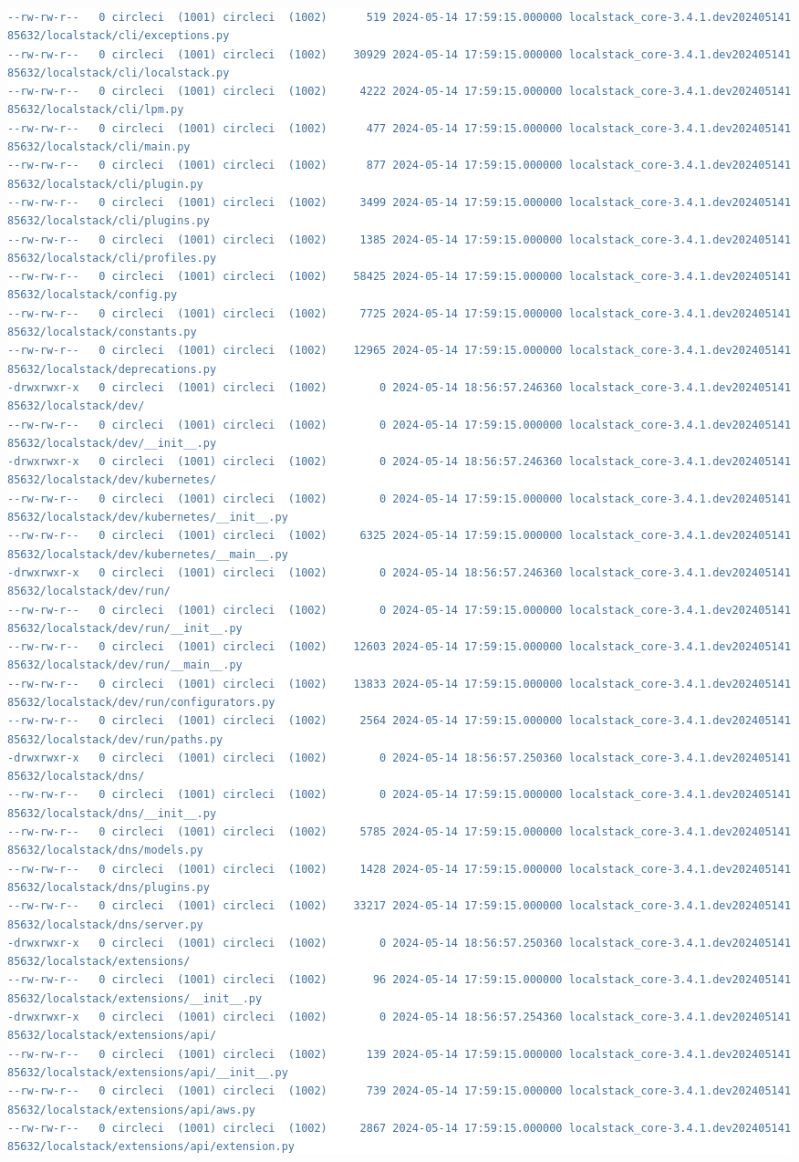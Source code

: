 ```diff
--rw-rw-r--   0 circleci  (1001) circleci  (1002)      519 2024-05-14 17:59:15.000000 localstack_core-3.4.1.dev20240514185632/localstack/cli/exceptions.py
--rw-rw-r--   0 circleci  (1001) circleci  (1002)    30929 2024-05-14 17:59:15.000000 localstack_core-3.4.1.dev20240514185632/localstack/cli/localstack.py
--rw-rw-r--   0 circleci  (1001) circleci  (1002)     4222 2024-05-14 17:59:15.000000 localstack_core-3.4.1.dev20240514185632/localstack/cli/lpm.py
--rw-rw-r--   0 circleci  (1001) circleci  (1002)      477 2024-05-14 17:59:15.000000 localstack_core-3.4.1.dev20240514185632/localstack/cli/main.py
--rw-rw-r--   0 circleci  (1001) circleci  (1002)      877 2024-05-14 17:59:15.000000 localstack_core-3.4.1.dev20240514185632/localstack/cli/plugin.py
--rw-rw-r--   0 circleci  (1001) circleci  (1002)     3499 2024-05-14 17:59:15.000000 localstack_core-3.4.1.dev20240514185632/localstack/cli/plugins.py
--rw-rw-r--   0 circleci  (1001) circleci  (1002)     1385 2024-05-14 17:59:15.000000 localstack_core-3.4.1.dev20240514185632/localstack/cli/profiles.py
--rw-rw-r--   0 circleci  (1001) circleci  (1002)    58425 2024-05-14 17:59:15.000000 localstack_core-3.4.1.dev20240514185632/localstack/config.py
--rw-rw-r--   0 circleci  (1001) circleci  (1002)     7725 2024-05-14 17:59:15.000000 localstack_core-3.4.1.dev20240514185632/localstack/constants.py
--rw-rw-r--   0 circleci  (1001) circleci  (1002)    12965 2024-05-14 17:59:15.000000 localstack_core-3.4.1.dev20240514185632/localstack/deprecations.py
-drwxrwxr-x   0 circleci  (1001) circleci  (1002)        0 2024-05-14 18:56:57.246360 localstack_core-3.4.1.dev20240514185632/localstack/dev/
--rw-rw-r--   0 circleci  (1001) circleci  (1002)        0 2024-05-14 17:59:15.000000 localstack_core-3.4.1.dev20240514185632/localstack/dev/__init__.py
-drwxrwxr-x   0 circleci  (1001) circleci  (1002)        0 2024-05-14 18:56:57.246360 localstack_core-3.4.1.dev20240514185632/localstack/dev/kubernetes/
--rw-rw-r--   0 circleci  (1001) circleci  (1002)        0 2024-05-14 17:59:15.000000 localstack_core-3.4.1.dev20240514185632/localstack/dev/kubernetes/__init__.py
--rw-rw-r--   0 circleci  (1001) circleci  (1002)     6325 2024-05-14 17:59:15.000000 localstack_core-3.4.1.dev20240514185632/localstack/dev/kubernetes/__main__.py
-drwxrwxr-x   0 circleci  (1001) circleci  (1002)        0 2024-05-14 18:56:57.246360 localstack_core-3.4.1.dev20240514185632/localstack/dev/run/
--rw-rw-r--   0 circleci  (1001) circleci  (1002)        0 2024-05-14 17:59:15.000000 localstack_core-3.4.1.dev20240514185632/localstack/dev/run/__init__.py
--rw-rw-r--   0 circleci  (1001) circleci  (1002)    12603 2024-05-14 17:59:15.000000 localstack_core-3.4.1.dev20240514185632/localstack/dev/run/__main__.py
--rw-rw-r--   0 circleci  (1001) circleci  (1002)    13833 2024-05-14 17:59:15.000000 localstack_core-3.4.1.dev20240514185632/localstack/dev/run/configurators.py
--rw-rw-r--   0 circleci  (1001) circleci  (1002)     2564 2024-05-14 17:59:15.000000 localstack_core-3.4.1.dev20240514185632/localstack/dev/run/paths.py
-drwxrwxr-x   0 circleci  (1001) circleci  (1002)        0 2024-05-14 18:56:57.250360 localstack_core-3.4.1.dev20240514185632/localstack/dns/
--rw-rw-r--   0 circleci  (1001) circleci  (1002)        0 2024-05-14 17:59:15.000000 localstack_core-3.4.1.dev20240514185632/localstack/dns/__init__.py
--rw-rw-r--   0 circleci  (1001) circleci  (1002)     5785 2024-05-14 17:59:15.000000 localstack_core-3.4.1.dev20240514185632/localstack/dns/models.py
--rw-rw-r--   0 circleci  (1001) circleci  (1002)     1428 2024-05-14 17:59:15.000000 localstack_core-3.4.1.dev20240514185632/localstack/dns/plugins.py
--rw-rw-r--   0 circleci  (1001) circleci  (1002)    33217 2024-05-14 17:59:15.000000 localstack_core-3.4.1.dev20240514185632/localstack/dns/server.py
-drwxrwxr-x   0 circleci  (1001) circleci  (1002)        0 2024-05-14 18:56:57.250360 localstack_core-3.4.1.dev20240514185632/localstack/extensions/
--rw-rw-r--   0 circleci  (1001) circleci  (1002)       96 2024-05-14 17:59:15.000000 localstack_core-3.4.1.dev20240514185632/localstack/extensions/__init__.py
-drwxrwxr-x   0 circleci  (1001) circleci  (1002)        0 2024-05-14 18:56:57.254360 localstack_core-3.4.1.dev20240514185632/localstack/extensions/api/
--rw-rw-r--   0 circleci  (1001) circleci  (1002)      139 2024-05-14 17:59:15.000000 localstack_core-3.4.1.dev20240514185632/localstack/extensions/api/__init__.py
--rw-rw-r--   0 circleci  (1001) circleci  (1002)      739 2024-05-14 17:59:15.000000 localstack_core-3.4.1.dev20240514185632/localstack/extensions/api/aws.py
--rw-rw-r--   0 circleci  (1001) circleci  (1002)     2867 2024-05-14 17:59:15.000000 localstack_core-3.4.1.dev20240514185632/localstack/extensions/api/extension.py
```